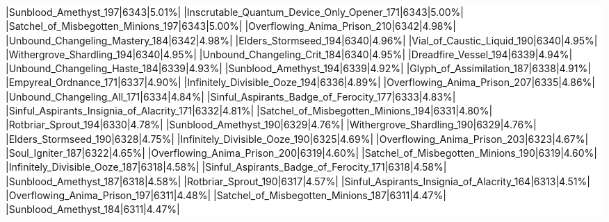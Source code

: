 |Sunblood_Amethyst_197|6343|5.01%|
|Inscrutable_Quantum_Device_Only_Opener_171|6343|5.00%|
|Satchel_of_Misbegotten_Minions_197|6343|5.00%|
|Overflowing_Anima_Prison_210|6342|4.98%|
|Unbound_Changeling_Mastery_184|6342|4.98%|
|Elders_Stormseed_194|6340|4.96%|
|Vial_of_Caustic_Liquid_190|6340|4.95%|
|Withergrove_Shardling_194|6340|4.95%|
|Unbound_Changeling_Crit_184|6340|4.95%|
|Dreadfire_Vessel_194|6339|4.94%|
|Unbound_Changeling_Haste_184|6339|4.93%|
|Sunblood_Amethyst_194|6339|4.92%|
|Glyph_of_Assimilation_187|6338|4.91%|
|Empyreal_Ordnance_171|6337|4.90%|
|Infinitely_Divisible_Ooze_194|6336|4.89%|
|Overflowing_Anima_Prison_207|6335|4.86%|
|Unbound_Changeling_All_171|6334|4.84%|
|Sinful_Aspirants_Badge_of_Ferocity_177|6333|4.83%|
|Sinful_Aspirants_Insignia_of_Alacrity_171|6332|4.81%|
|Satchel_of_Misbegotten_Minions_194|6331|4.80%|
|Rotbriar_Sprout_194|6330|4.78%|
|Sunblood_Amethyst_190|6329|4.76%|
|Withergrove_Shardling_190|6329|4.76%|
|Elders_Stormseed_190|6328|4.75%|
|Infinitely_Divisible_Ooze_190|6325|4.69%|
|Overflowing_Anima_Prison_203|6323|4.67%|
|Soul_Igniter_187|6322|4.65%|
|Overflowing_Anima_Prison_200|6319|4.60%|
|Satchel_of_Misbegotten_Minions_190|6319|4.60%|
|Infinitely_Divisible_Ooze_187|6318|4.58%|
|Sinful_Aspirants_Badge_of_Ferocity_171|6318|4.58%|
|Sunblood_Amethyst_187|6318|4.58%|
|Rotbriar_Sprout_190|6317|4.57%|
|Sinful_Aspirants_Insignia_of_Alacrity_164|6313|4.51%|
|Overflowing_Anima_Prison_197|6311|4.48%|
|Satchel_of_Misbegotten_Minions_187|6311|4.47%|
|Sunblood_Amethyst_184|6311|4.47%|